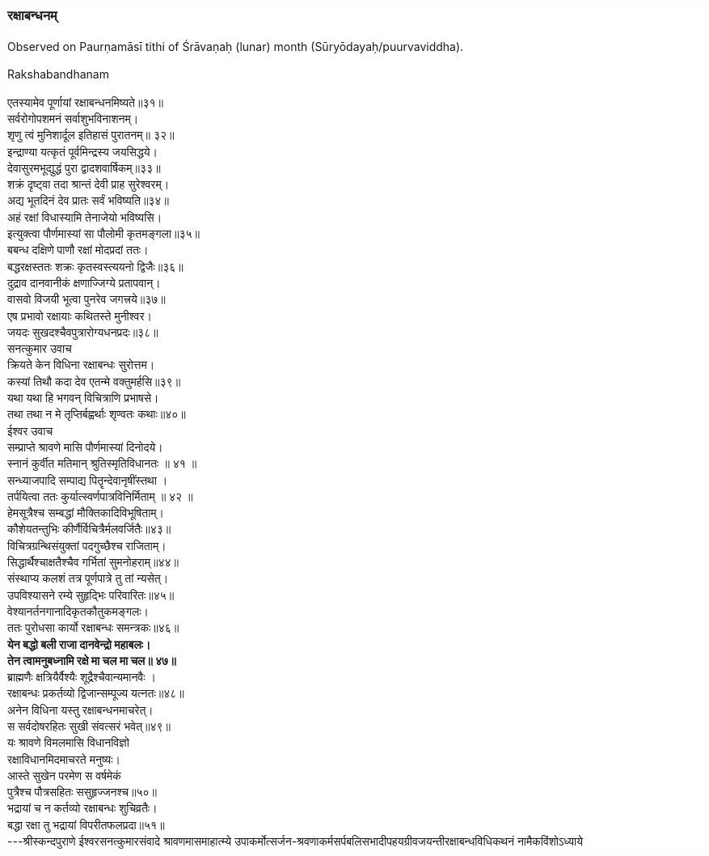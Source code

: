 ### रक्षाबन्धनम्

Observed on Paurṇamāsī tithi of Śrāvaṇaḥ (lunar) month (Sūryōdayaḥ/puurvaviddha). 

Rakshabandhanam

एतस्यामेव पूर्णायां रक्षाबन्धनमिष्यते॥३१॥  
सर्वरोगोपशमनं सर्वाशुभविनाशनम्।  
शृणु त्वं मुनिशार्दूल इतिहासं पुरातनम्॥ ३२॥  
इन्द्राण्या यत्कृतं पूर्वमिन्द्रस्य जयसिद्धये।  
देवासुरमभूद्युद्धं पुरा द्वादशवार्षिकम्॥३३॥  
शक्रं दृष्ट्वा तदा श्रान्तं देवी प्राह सुरेश्वरम्।  
अद्य भूतदिनं देव प्रातः सर्वं भविष्यति॥३४॥  
अहं रक्षां विधास्यामि तेनाजेयो भविष्यसि।  
इत्युक्त्वा पौर्णमास्यां सा पौलोमी कृतमङ्गला॥३५॥  
बबन्ध दक्षिणे पाणौ रक्षां मोदप्रदां ततः।  
बद्धरक्षस्ततः शक्रः कृतस्वस्त्ययनो द्विजैः॥३६॥  
दुद्राव दानवानीकं क्षणाज्जिग्ये प्रतापवान्।  
वासवो विजयी भूत्वा पुनरेव जगत्त्रये॥३७॥  
एष प्रभावो रक्षायाः कथितस्ते मुनीश्वर।   
जयदः सुखदश्चैवपुत्रारोग्यधनप्रदः॥३८॥  
सनत्कुमार उवाच  
क्रियते केन विधिना रक्षाबन्धः सुरोत्तम।  
कस्यां तिथौ कदा देव एतन्मे वक्तुमर्हसि॥३९॥  
यथा यथा हि भगवन् विचित्राणि प्रभाषसे।  
तथा तथा न मे तृप्तिर्बह्वर्थाः शृण्वतः कथाः॥४०॥  
ईश्वर उवाच  
सम्प्राप्ते श्रावणे मासि पौर्णमास्यां दिनोदये।  
स्नानं कुर्वीत मतिमान् श्रुतिस्मृतिविधानतः ॥ ४१ ॥  
सन्ध्याजपादि सम्पाद्य पितॄन्देवानृषींस्तथा ।      
तर्पयित्वा ततः कुर्यात्स्वर्णपात्रविनिर्मिताम् ॥ ४२ ॥  
हेमसूत्रैश्च सम्बद्धां मौक्तिकादिविभूषिताम्।  
कौशेयतन्तुभिः कीर्णैर्विचित्रैर्मलवर्जितैः॥४३॥  
विचित्रग्रन्थिसंयुक्तां पदगुच्छैश्च राजिताम्।  
सिद्धार्थैश्चाक्षतैश्चैव गर्भितां सुमनोहराम्॥४४॥  
संस्थाप्य कलशं तत्र पूर्णपात्रे तु तां न्यसेत्।  
उपविश्यासने रम्ये सुहृद्भिः परिवारितः॥४५॥  
वेश्यानर्तनगानादिकृतकौतुकमङ्गलः।  
ततः पुरोधसा कार्यो रक्षाबन्धः समन्त्रकः॥४६॥  
**येन बद्धो बली राजा दानवेन्द्रो महाबलः।  
तेन त्वामनुबध्नामि रक्षे मा चल मा चल॥ ४७॥**  
ब्राह्मणैः क्षत्रियैर्वैश्यैः शूद्रैश्चैवान्यमानवैः ।  
रक्षाबन्धः प्रकर्तव्यो द्विजान्सम्पूज्य यत्नतः॥४८॥  
अनेन विधिना यस्तु रक्षाबन्धनमाचरेत्।  
स सर्वदोषरहितः सुखी संवत्सरं भवेत्॥४९॥  
यः श्रावणे विमलमासि विधानविज्ञो  
रक्षाविधानमिदमाचरते मनुष्यः।  
आस्ते सुखेन परमेण स वर्षमेकं  
पुत्रैश्च पौत्रसहितः ससुहृज्जनश्च॥५०॥  
भद्रायां च न कर्तव्यो रक्षाबन्धः शुचिव्रतैः।  
बद्धा रक्षा तु भद्रायां विपरीतफलप्रदा॥५१॥  
---श्रीस्कन्दपुराणे ईश्वरसनत्कुमारसंवादे श्रावणमासमाहात्म्ये उपाकर्मोत्सर्जन-श्रवणाकर्मसर्पबलिसभादीपहयग्रीवजयन्तीरक्षाबन्धविधिकथनं नामैकविंशोऽध्याये
